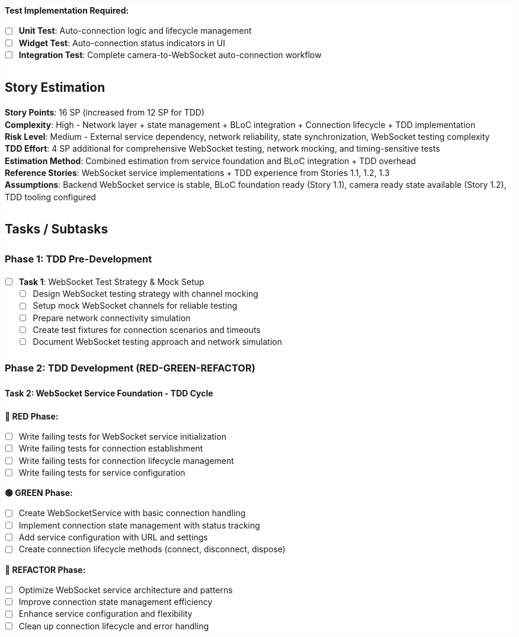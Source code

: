 **Test Implementation Required:**
- [ ] **Unit Test**: Auto-connection logic and lifecycle management
- [ ] **Widget Test**: Auto-connection status indicators in UI
- [ ] **Integration Test**: Complete camera-to-WebSocket auto-connection workflow

## Story Estimation

**Story Points**: 16 SP (increased from 12 SP for TDD)  
**Complexity**: High - Network layer + state management + BLoC integration + Connection lifecycle + TDD implementation  
**Risk Level**: Medium - External service dependency, network reliability, state synchronization, WebSocket testing complexity  
**TDD Effort**: 4 SP additional for comprehensive WebSocket testing, network mocking, and timing-sensitive tests  
**Estimation Method**: Combined estimation from service foundation and BLoC integration + TDD overhead  
**Reference Stories**: WebSocket service implementations + TDD experience from Stories 1.1, 1.2, 1.3  
**Assumptions**: Backend WebSocket service is stable, BLoC foundation ready (Story 1.1), camera ready state available (Story 1.2), TDD tooling configured

## Tasks / Subtasks

### **Phase 1: TDD Pre-Development**
- [ ] **Task 1**: WebSocket Test Strategy & Mock Setup
  - [ ] Design WebSocket testing strategy with channel mocking
  - [ ] Setup mock WebSocket channels for reliable testing
  - [ ] Prepare network connectivity simulation
  - [ ] Create test fixtures for connection scenarios and timeouts
  - [ ] Document WebSocket testing approach and network simulation

### **Phase 2: TDD Development (RED-GREEN-REFACTOR)**

#### **Task 2: WebSocket Service Foundation - TDD Cycle**
**🔴 RED Phase:**
- [ ] Write failing tests for WebSocket service initialization
- [ ] Write failing tests for connection establishment
- [ ] Write failing tests for connection lifecycle management
- [ ] Write failing tests for service configuration

**🟢 GREEN Phase:**
- [ ] Create WebSocketService with basic connection handling
- [ ] Implement connection state management with status tracking
- [ ] Add service configuration with URL and settings
- [ ] Create connection lifecycle methods (connect, disconnect, dispose)

**🔵 REFACTOR Phase:**
- [ ] Optimize WebSocket service architecture and patterns
- [ ] Improve connection state management efficiency
- [ ] Enhance service configuration and flexibility
- [ ] Clean up connection lifecycle and error handling
